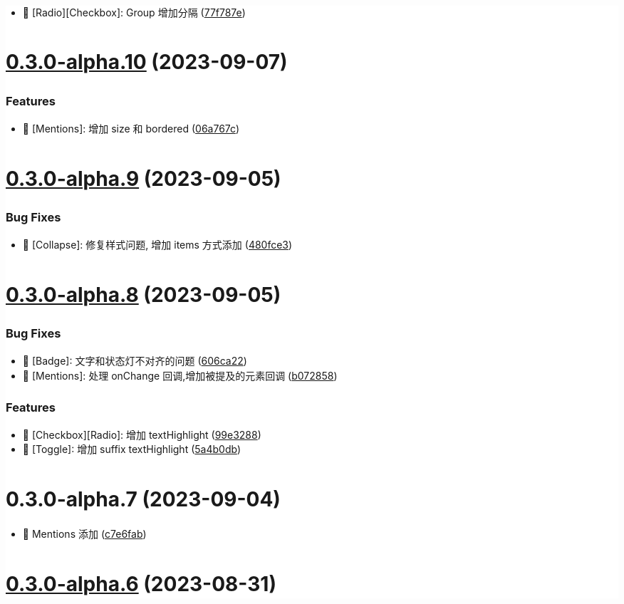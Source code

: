 - 🎸 [Radio][Checkbox]: Group 增加分隔 ([77f787e](https://gitlab.idatatlas.com/new-datamap/metro-components/metro-design/commit/77f787e98cffec62f38fffc80f1527670308751e))

# [0.3.0-alpha.10](https://gitlab.idatatlas.com/new-datamap/metro-components/metro-design/compare/v0.3.0-alpha.9...v0.3.0-alpha.10) (2023-09-07)

### Features

- 🎸 [Mentions]: 增加 size 和 bordered ([06a767c](https://gitlab.idatatlas.com/new-datamap/metro-components/metro-design/commit/06a767ca91b17cf89a2ed553873f736674549219))

# [0.3.0-alpha.9](https://gitlab.idatatlas.com/new-datamap/metro-components/metro-design/compare/v0.3.0-alpha.8...v0.3.0-alpha.9) (2023-09-05)

### Bug Fixes

- 🐛 [Collapse]: 修复样式问题, 增加 items 方式添加 ([480fce3](https://gitlab.idatatlas.com/new-datamap/metro-components/metro-design/commit/480fce3a32e3ea5608b7fae0df94d72e7c0e4e63))

# [0.3.0-alpha.8](https://gitlab.idatatlas.com/new-datamap/metro-components/metro-design/compare/v0.3.0-alpha.7...v0.3.0-alpha.8) (2023-09-05)

### Bug Fixes

- 🐛 [Badge]: 文字和状态灯不对齐的问题 ([606ca22](https://gitlab.idatatlas.com/new-datamap/metro-components/metro-design/commit/606ca22fca25fe0d9c78c50af6ec6e8255c971cb))
- 🐛 [Mentions]: 处理 onChange 回调,增加被提及的元素回调 ([b072858](https://gitlab.idatatlas.com/new-datamap/metro-components/metro-design/commit/b072858a85ab3f664669dbc51bb5eadd1822d2c5))

### Features

- 🎸 [Checkbox][Radio]: 增加 textHighlight ([99e3288](https://gitlab.idatatlas.com/new-datamap/metro-components/metro-design/commit/99e328821b629ffa33a0dbe22845618566ef2002))
- 🎸 [Toggle]: 增加 suffix textHighlight ([5a4b0db](https://gitlab.idatatlas.com/new-datamap/metro-components/metro-design/commit/5a4b0db442e9d71ca734ceaa3502f2a0a9727937))

# 0.3.0-alpha.7 (2023-09-04)

- 🎸 Mentions 添加 ([c7e6fab](https://gitlab.idatatlas.com/new-datamap/metro-components/metro-design/commit/c7e6fab4127d1f32e7f71751e8b876caa1a01637))

# [0.3.0-alpha.6](https://gitlab.idatatlas.com/new-datamap/metro-components/metro-design/compare/v0.3.0-alpha.5...v0.3.0-alpha.6) (2023-08-31)
